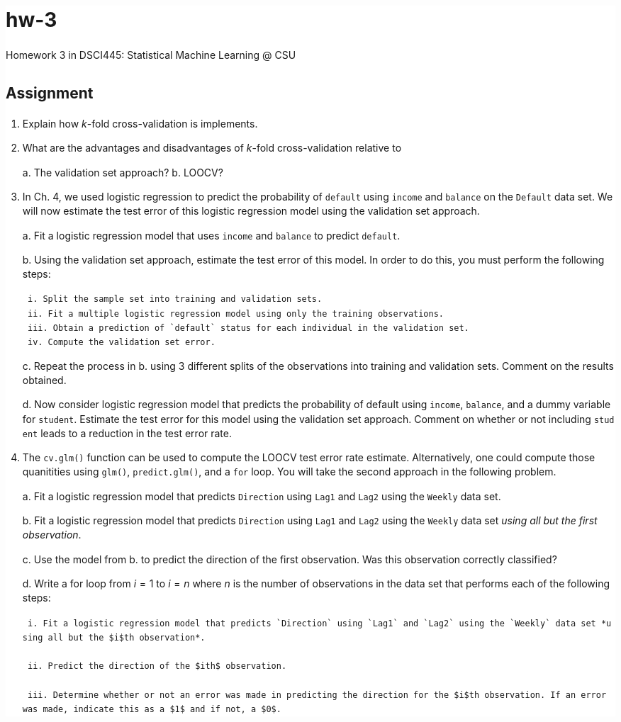 # hw-3

Homework 3 in DSCI445: Statistical Machine Learning @ CSU

## Assignment

1. Explain how $k$-fold cross-validation is implements.

2. What are the advantages and disadvantages of $k$-fold cross-validation relative to
    
    a. The validation set approach?
    b. LOOCV?
    
3. In Ch. 4, we used logistic regression to predict the probability of `default` using `income` and `balance` on the `Default` data set. We will now estimate the test error of this logistic regression model using the validation set approach.

    a. Fit a logistic regression model that uses `income` and `balance` to predict `default`.
    
    b. Using the validation set approach, estimate the test error of this model. In order to do this, you must perform the following steps:
    
        i. Split the sample set into training and validation sets.
        ii. Fit a multiple logistic regression model using only the training observations.
        iii. Obtain a prediction of `default` status for each individual in the validation set.
        iv. Compute the validation set error.
        
    c. Repeat the process in b. using 3 different splits of the observations into training and validation sets. Comment on the results obtained.
    
    d. Now consider  logistic regression model that predicts the probability of default using `income`, `balance`, and a dummy variable for `student`. Estimate the test error for this model using the validation set approach. Comment on whether or not including `student` leads to a reduction in the test error rate.
    
4. The `cv.glm()` function can be used to compute the LOOCV test error rate estimate. Alternatively, one could compute those quanitities using `glm()`, `predict.glm()`, and a `for` loop. You will take the second approach in the following problem.

    a. Fit a logistic regression model that predicts `Direction` using `Lag1` and `Lag2` using the `Weekly` data set.
    
    b. Fit a logistic regression model that predicts `Direction` using `Lag1` and `Lag2` using the `Weekly` data set *using all but the first observation*.
    
    c. Use the model from b. to predict the direction of the first observation. Was this observation correctly classified?
    
    d. Write a for loop from $i = 1$ to $i = n$ where $n$ is the number of observations in the data set that performs each of the following steps:
    
        i. Fit a logistic regression model that predicts `Direction` using `Lag1` and `Lag2` using the `Weekly` data set *using all but the $i$th observation*.
        
        ii. Predict the direction of the $ith$ observation.
        
        iii. Determine whether or not an error was made in predicting the direction for the $i$th observation. If an error was made, indicate this as a $1$ and if not, a $0$.
        